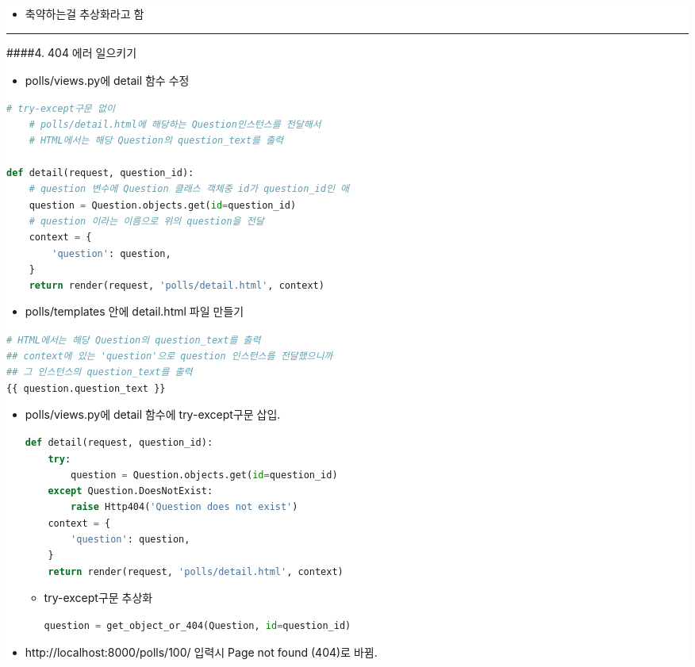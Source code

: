 - 축약하는걸 추상화라고 함

---



####4. 404 에러 일으키기 

- polls/views.py에 detail 함수 수정

```python
# try-except구문 없이
    # polls/detail.html에 해당하는 Question인스턴스를 전달해서
    # HTML에서는 해당 Question의 question_text를 출력

def detail(request, question_id):
    # question 변수에 Question 클래스 객체중 id가 question_id인 애
    question = Question.objects.get(id=question_id)
    # question 이라는 이름으로 위의 question을 전달
    context = {
        'question': question,
    }
    return render(request, 'polls/detail.html', context)
```

- polls/templates 안에 detail.html 파일 만들기

```python
# HTML에서는 해당 Question의 question_text를 출력
## context에 있는 'question'으로 question 인스턴스를 전달했으니까
## 그 인스턴스의 question_text를 출력
{{ question.question_text }}
```



- polls/views.py에 detail 함수에 try-except구문 삽입.

  ```python
  def detail(request, question_id):
      try:
          question = Question.objects.get(id=question_id)
      except Question.DoesNotExist:
          raise Http404('Question does not exist')
      context = {
          'question': question,
      }
      return render(request, 'polls/detail.html', context)
  ```

  - try-except구문 추상화

    ```python
    question = get_object_or_404(Question, id=question_id)
    ```

    

- http://localhost:8000/polls/100/ 입력시 Page not found (404)로 바뀜.
